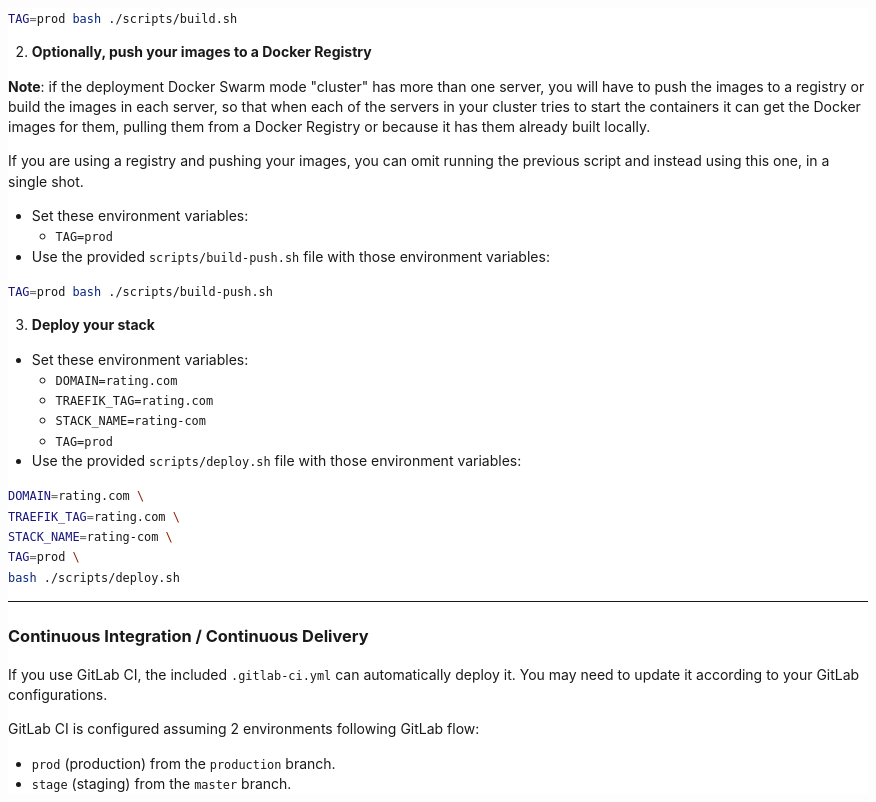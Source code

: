 ```bash
TAG=prod bash ./scripts/build.sh
```

2. **Optionally, push your images to a Docker Registry**

**Note**: if the deployment Docker Swarm mode "cluster" has more than one server, you will have to push the images to a registry or build the images in each server, so that when each of the servers in your cluster tries to start the containers it can get the Docker images for them, pulling them from a Docker Registry or because it has them already built locally.

If you are using a registry and pushing your images, you can omit running the previous script and instead using this one, in a single shot.

* Set these environment variables:
  * `TAG=prod`
* Use the provided `scripts/build-push.sh` file with those environment variables:

```bash
TAG=prod bash ./scripts/build-push.sh
```

3. **Deploy your stack**

* Set these environment variables:
  * `DOMAIN=rating.com`
  * `TRAEFIK_TAG=rating.com`
  * `STACK_NAME=rating-com`
  * `TAG=prod`
* Use the provided `scripts/deploy.sh` file with those environment variables:

```bash
DOMAIN=rating.com \
TRAEFIK_TAG=rating.com \
STACK_NAME=rating-com \
TAG=prod \
bash ./scripts/deploy.sh
```

---

### Continuous Integration / Continuous Delivery

If you use GitLab CI, the included `.gitlab-ci.yml` can automatically deploy it. You may need to update it according to your GitLab configurations.

GitLab CI is configured assuming 2 environments following GitLab flow:

* `prod` (production) from the `production` branch.
* `stage` (staging) from the `master` branch.